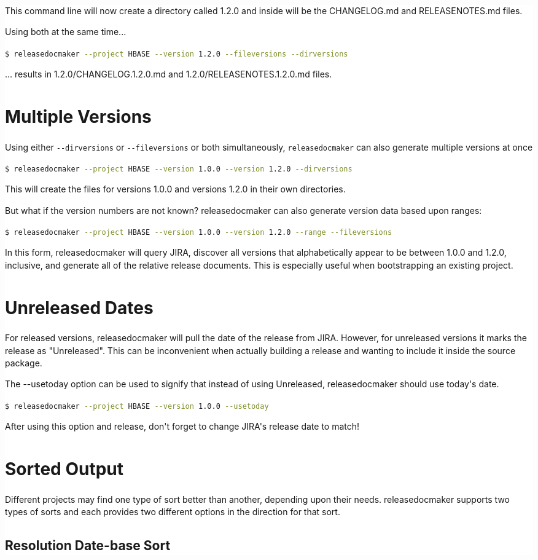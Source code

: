 This command line will now create a directory called 1.2.0 and inside will be the CHANGELOG.md and RELEASENOTES.md files.


Using both at the same time...

```bash
$ releasedocmaker --project HBASE --version 1.2.0 --fileversions --dirversions
```

... results in 1.2.0/CHANGELOG.1.2.0.md and 1.2.0/RELEASENOTES.1.2.0.md files.


# Multiple Versions

Using either `--dirversions` or `--fileversions` or both simultaneously, `releasedocmaker` can also generate multiple versions at once

```bash
$ releasedocmaker --project HBASE --version 1.0.0 --version 1.2.0 --dirversions
```

This will create the files for versions 1.0.0 and versions 1.2.0 in their own directories.

But what if the version numbers are not known?  releasedocmaker can also generate version data based upon ranges:

```bash
$ releasedocmaker --project HBASE --version 1.0.0 --version 1.2.0 --range --fileversions
```

In this form, releasedocmaker will query JIRA, discover all versions that alphabetically appear to be between 1.0.0 and 1.2.0, inclusive, and generate all of the relative release documents.  This is especially useful when bootstrapping an existing project.

# Unreleased Dates

For released versions, releasedocmaker will pull the date of the release from JIRA.  However, for unreleased versions it marks the release as "Unreleased". This can be inconvenient when actually building a release and wanting to include it inside the source package.

The --usetoday option can be used to signify that instead of using Unreleased, releasedocmaker should use today's date.

```bash
$ releasedocmaker --project HBASE --version 1.0.0 --usetoday
```

After using this option and release, don't forget to change JIRA's release date to match!

# Sorted Output

Different projects may find one type of sort better than another, depending upon their needs.  releasedocmaker supports two types of sorts and each provides two different options in the direction for that sort.

## Resolution Date-base Sort
